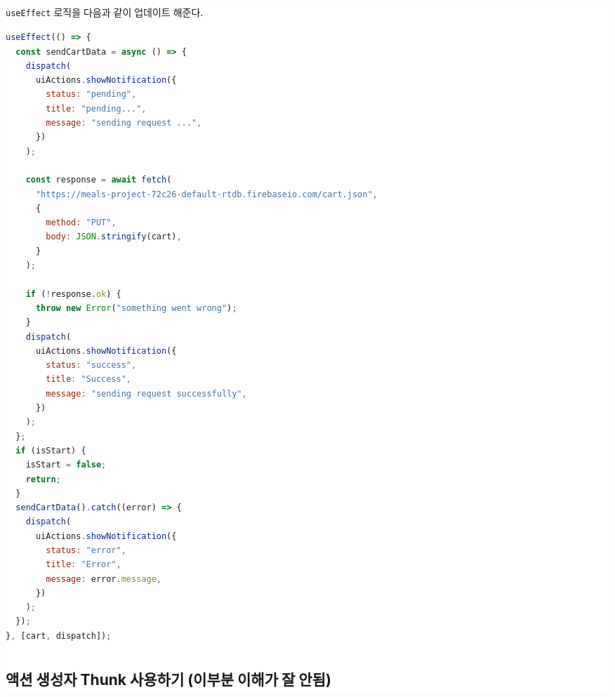 `useEffect` 로직을 다음과 같이 업데이트 해준다.

```javascript
useEffect(() => {
  const sendCartData = async () => {
    dispatch(
      uiActions.showNotification({
        status: "pending",
        title: "pending...",
        message: "sending request ...",
      })
    );

    const response = await fetch(
      "https://meals-project-72c26-default-rtdb.firebaseio.com/cart.json",
      {
        method: "PUT",
        body: JSON.stringify(cart),
      }
    );

    if (!response.ok) {
      throw new Error("something went wrong");
    }
    dispatch(
      uiActions.showNotification({
        status: "success",
        title: "Success",
        message: "sending request successfully",
      })
    );
  };
  if (isStart) {
    isStart = false;
    return;
  }
  sendCartData().catch((error) => {
    dispatch(
      uiActions.showNotification({
        status: "error",
        title: "Error",
        message: error.message,
      })
    );
  });
}, [cart, dispatch]);
```

#

## 액션 생성자 Thunk 사용하기 (**이부분 이해가 잘 안됨**)
